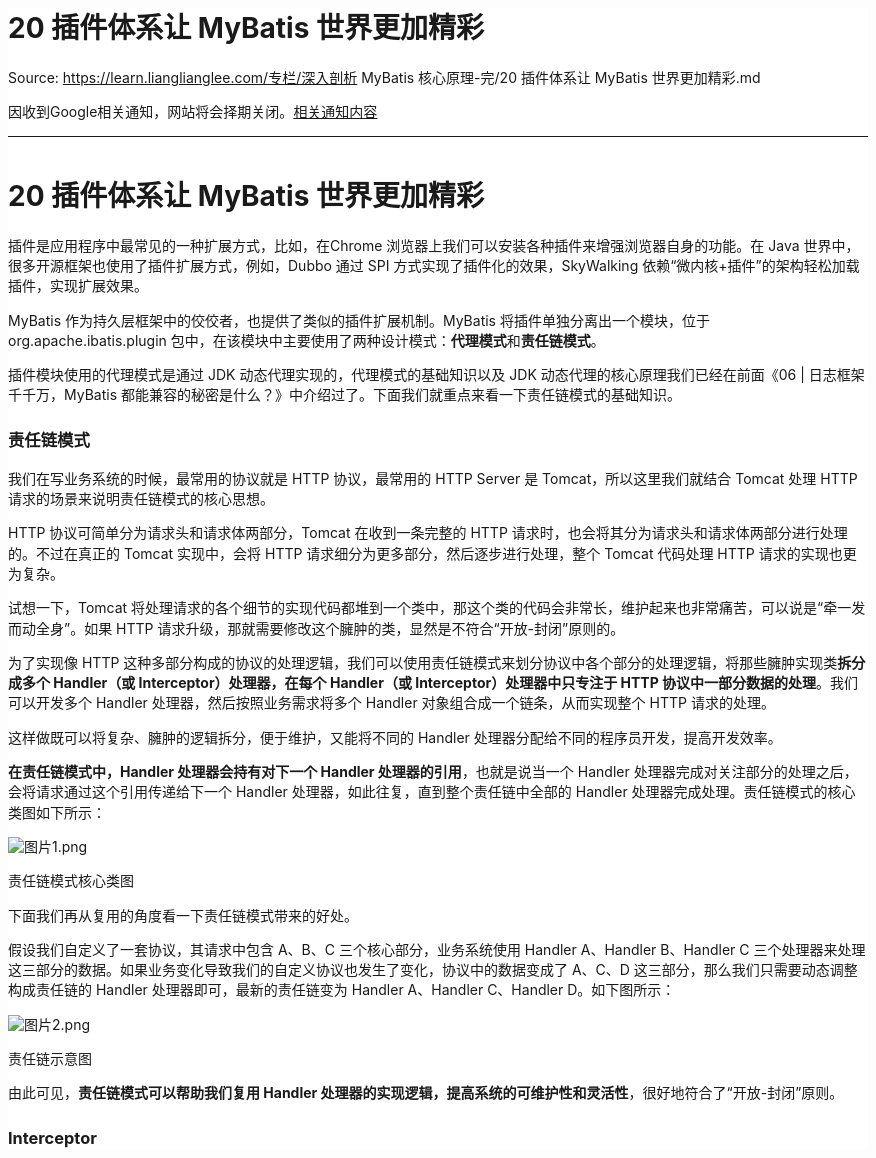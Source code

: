 # 20  插件体系让 MyBatis 世界更加精彩 

Source: https://learn.lianglianglee.com/专栏/深入剖析 MyBatis 核心原理-完/20  插件体系让 MyBatis 世界更加精彩.md

因收到Google相关通知，网站将会择期关闭。[相关通知内容](https://lumendatabase.org/notices/44265620)

---

# 20 插件体系让 MyBatis 世界更加精彩

插件是应用程序中最常见的一种扩展方式，比如，在Chrome 浏览器上我们可以安装各种插件来增强浏览器自身的功能。在 Java 世界中，很多开源框架也使用了插件扩展方式，例如，Dubbo 通过 SPI 方式实现了插件化的效果，SkyWalking 依赖“微内核+插件”的架构轻松加载插件，实现扩展效果。

MyBatis 作为持久层框架中的佼佼者，也提供了类似的插件扩展机制。MyBatis 将插件单独分离出一个模块，位于 org.apache.ibatis.plugin 包中，在该模块中主要使用了两种设计模式：**代理模式**和**责任链模式**。

插件模块使用的代理模式是通过 JDK 动态代理实现的，代理模式的基础知识以及 JDK 动态代理的核心原理我们已经在前面《06 | 日志框架千千万，MyBatis 都能兼容的秘密是什么？》中介绍过了。下面我们就重点来看一下责任链模式的基础知识。

### 责任链模式

我们在写业务系统的时候，最常用的协议就是 HTTP 协议，最常用的 HTTP Server 是 Tomcat，所以这里我们就结合 Tomcat 处理 HTTP 请求的场景来说明责任链模式的核心思想。

HTTP 协议可简单分为请求头和请求体两部分，Tomcat 在收到一条完整的 HTTP 请求时，也会将其分为请求头和请求体两部分进行处理的。不过在真正的 Tomcat 实现中，会将 HTTP 请求细分为更多部分，然后逐步进行处理，整个 Tomcat 代码处理 HTTP 请求的实现也更为复杂。

试想一下，Tomcat 将处理请求的各个细节的实现代码都堆到一个类中，那这个类的代码会非常长，维护起来也非常痛苦，可以说是“牵一发而动全身”。如果 HTTP 请求升级，那就需要修改这个臃肿的类，显然是不符合“开放-封闭”原则的。

为了实现像 HTTP 这种多部分构成的协议的处理逻辑，我们可以使用责任链模式来划分协议中各个部分的处理逻辑，将那些臃肿实现类**拆分成多个 Handler（或 Interceptor）处理器，在每个 Handler（或 Interceptor）处理器中只专注于 HTTP 协议中一部分数据的处理**。我们可以开发多个 Handler 处理器，然后按照业务需求将多个 Handler 对象组合成一个链条，从而实现整个 HTTP 请求的处理。

这样做既可以将复杂、臃肿的逻辑拆分，便于维护，又能将不同的 Handler 处理器分配给不同的程序员开发，提高开发效率。

**在责任链模式中，Handler 处理器会持有对下一个 Handler 处理器的引用**，也就是说当一个 Handler 处理器完成对关注部分的处理之后，会将请求通过这个引用传递给下一个 Handler 处理器，如此往复，直到整个责任链中全部的 Handler 处理器完成处理。责任链模式的核心类图如下所示：

![图片1.png](assets/Cgp9HWBkGWmAWIlRAAELQ6DrFHI270.png)

责任链模式核心类图

下面我们再从复用的角度看一下责任链模式带来的好处。

假设我们自定义了一套协议，其请求中包含 A、B、C 三个核心部分，业务系统使用 Handler A、Handler B、Handler C 三个处理器来处理这三部分的数据。如果业务变化导致我们的自定义协议也发生了变化，协议中的数据变成了 A、C、D 这三部分，那么我们只需要动态调整构成责任链的 Handler 处理器即可，最新的责任链变为 Handler A、Handler C、Handler D。如下图所示：

![图片2.png](assets/CioPOWBkGV-APGMKAAD2cU0i0WI541.png)

责任链示意图

由此可见，**责任链模式可以帮助我们复用 Handler 处理器的实现逻辑，提高系统的可维护性和灵活性**，很好地符合了“开放-封闭”原则。

### Interceptor
